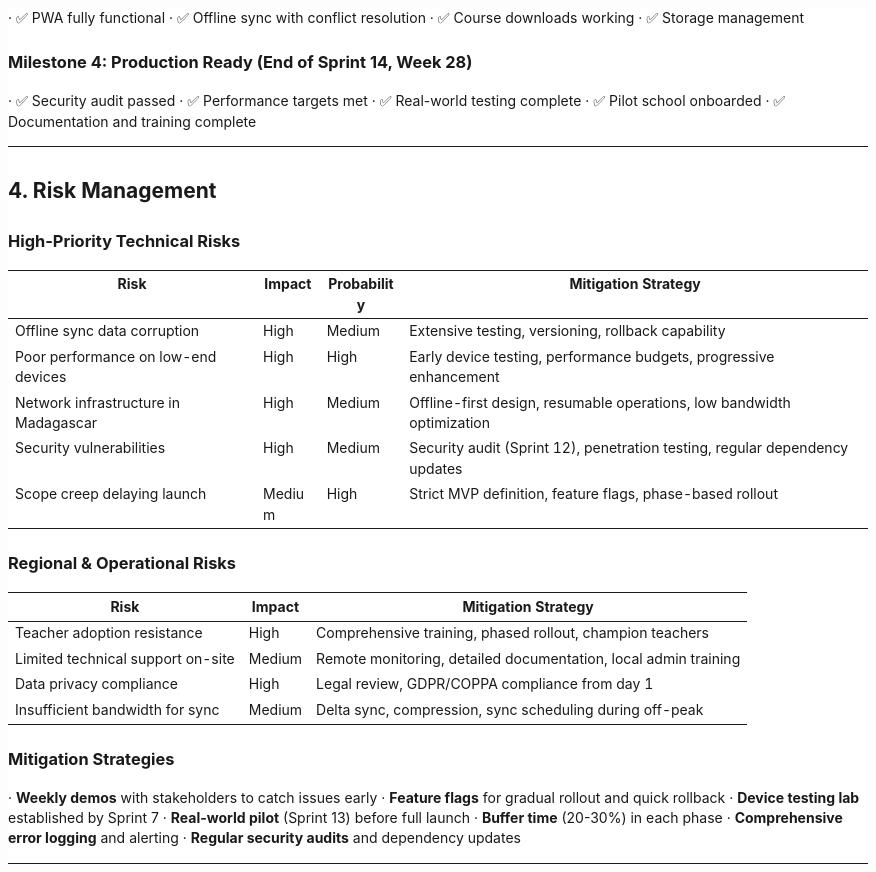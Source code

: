 · ✅ PWA fully functional
· ✅ Offline sync with conflict resolution
· ✅ Course downloads working
· ✅ Storage management

### Milestone 4: Production Ready (End of Sprint 14, Week 28)

· ✅ Security audit passed
· ✅ Performance targets met
· ✅ Real-world testing complete
· ✅ Pilot school onboarded
· ✅ Documentation and training complete

---

## 4. Risk Management

### High-Priority Technical Risks

| Risk | Impact | Probability | Mitigation Strategy |
|------|--------|-------------|---------------------|
| Offline sync data corruption | High | Medium | Extensive testing, versioning, rollback capability |
| Poor performance on low-end devices | High | High | Early device testing, performance budgets, progressive enhancement |
| Network infrastructure in Madagascar | High | Medium | Offline-first design, resumable operations, low bandwidth optimization |
| Security vulnerabilities | High | Medium | Security audit (Sprint 12), penetration testing, regular dependency updates |
| Scope creep delaying launch | Medium | High | Strict MVP definition, feature flags, phase-based rollout |

### Regional & Operational Risks

| Risk | Impact | Mitigation Strategy |
|------|--------|---------------------|
| Teacher adoption resistance | High | Comprehensive training, phased rollout, champion teachers |
| Limited technical support on-site | Medium | Remote monitoring, detailed documentation, local admin training |
| Data privacy compliance | High | Legal review, GDPR/COPPA compliance from day 1 |
| Insufficient bandwidth for sync | Medium | Delta sync, compression, sync scheduling during off-peak |

### Mitigation Strategies

· **Weekly demos** with stakeholders to catch issues early
· **Feature flags** for gradual rollout and quick rollback
· **Device testing lab** established by Sprint 7
· **Real-world pilot** (Sprint 13) before full launch
· **Buffer time** (20-30%) in each phase
· **Comprehensive error logging** and alerting
· **Regular security audits** and dependency updates

---